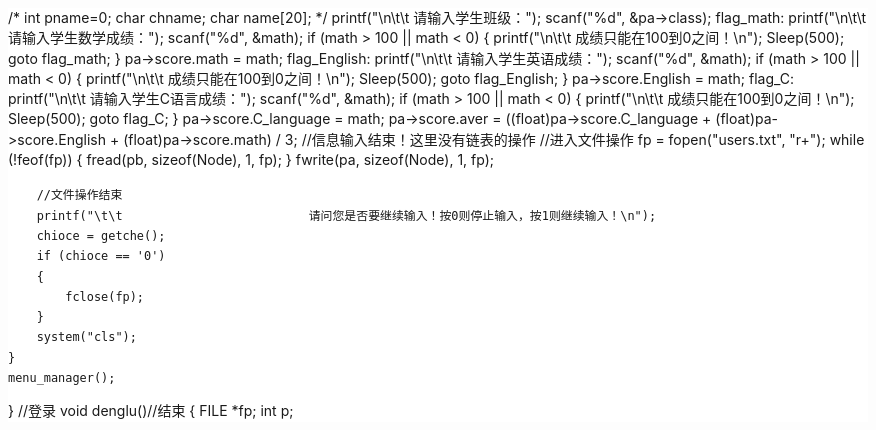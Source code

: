 /*
		int pname=0;
		char chname;
		char name[20];
*/
		printf("\n\t\t                          请输入学生班级：");
		scanf("%d", &pa->class);
	flag_math:
		printf("\n\t\t                          请输入学生数学成绩：");
		scanf("%d", &math);
		if (math > 100 || math < 0)
		{
			printf("\n\t\t                          成绩只能在100到0之间！\n");
			Sleep(500);
			goto flag_math;
		}
		pa->score.math = math;
	flag_English:
		printf("\n\t\t                          请输入学生英语成绩：");
		scanf("%d", &math);
		if (math > 100 || math < 0)
		{
			printf("\n\t\t                          成绩只能在100到0之间！\n");
			Sleep(500);
			goto flag_English;
		}
		pa->score.English = math;
	flag_C:
		printf("\n\t\t                          请输入学生C语言成绩：");
		scanf("%d", &math);
		if (math > 100 || math < 0)
		{
			printf("\n\t\t                          成绩只能在100到0之间！\n");
			Sleep(500);
			goto flag_C;
		}
		pa->score.C_language = math;
		pa->score.aver = ((float)pa->score.C_language + (float)pa->score.English + (float)pa->score.math) / 3;
		//信息输入结束！这里没有链表的操作
		//进入文件操作
		fp = fopen("users.txt", "r+");
		while (!feof(fp))
		{
			fread(pb, sizeof(Node), 1, fp);
		}
		fwrite(pa, sizeof(Node), 1, fp);

		//文件操作结束
		printf("\t\t                          请问您是否要继续输入！按0则停止输入，按1则继续输入！\n");
		chioce = getche();
		if (chioce == '0')
		{
			fclose(fp);
		}
		system("cls");
	}
	menu_manager();
}
//登录
void denglu()//结束
{
	FILE *fp;
	int p;